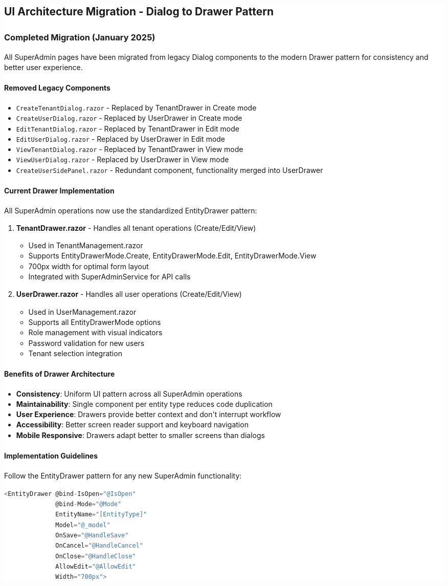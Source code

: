 ## UI Architecture Migration - Dialog to Drawer Pattern

### Completed Migration (January 2025)
All SuperAdmin pages have been migrated from legacy Dialog components to the modern Drawer pattern for consistency and better user experience.

#### Removed Legacy Components
- `CreateTenantDialog.razor` - Replaced by TenantDrawer in Create mode
- `CreateUserDialog.razor` - Replaced by UserDrawer in Create mode  
- `EditTenantDialog.razor` - Replaced by TenantDrawer in Edit mode
- `EditUserDialog.razor` - Replaced by UserDrawer in Edit mode
- `ViewTenantDialog.razor` - Replaced by TenantDrawer in View mode
- `ViewUserDialog.razor` - Replaced by UserDrawer in View mode
- `CreateUserSidePanel.razor` - Redundant component, functionality merged into UserDrawer

#### Current Drawer Implementation
All SuperAdmin operations now use the standardized EntityDrawer pattern:

1. **TenantDrawer.razor** - Handles all tenant operations (Create/Edit/View)
   - Used in TenantManagement.razor
   - Supports EntityDrawerMode.Create, EntityDrawerMode.Edit, EntityDrawerMode.View
   - 700px width for optimal form layout
   - Integrated with SuperAdminService for API calls

2. **UserDrawer.razor** - Handles all user operations (Create/Edit/View)
   - Used in UserManagement.razor  
   - Supports all EntityDrawerMode options
   - Role management with visual indicators
   - Password validation for new users
   - Tenant selection integration

#### Benefits of Drawer Architecture
- **Consistency**: Uniform UI pattern across all SuperAdmin operations
- **Maintainability**: Single component per entity type reduces code duplication
- **User Experience**: Drawers provide better context and don't interrupt workflow
- **Accessibility**: Better screen reader support and keyboard navigation
- **Mobile Responsive**: Drawers adapt better to smaller screens than dialogs

#### Implementation Guidelines
Follow the EntityDrawer pattern for any new SuperAdmin functionality:
```csharp
<EntityDrawer @bind-IsOpen="@IsOpen"
              @bind-Mode="@Mode"
              EntityName="[EntityType]"
              Model="@_model"
              OnSave="@HandleSave"
              OnCancel="@HandleCancel"
              OnClose="@HandleClose"
              AllowEdit="@AllowEdit"
              Width="700px">
```
